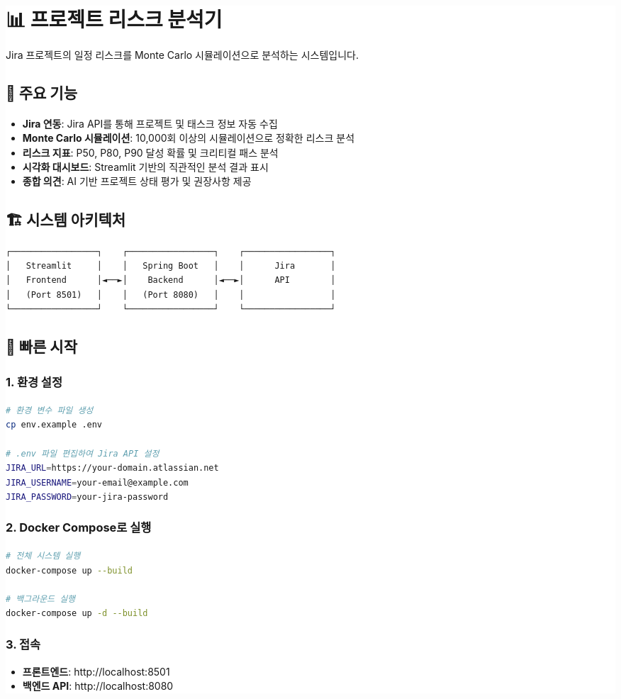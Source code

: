 # 📊 프로젝트 리스크 분석기

Jira 프로젝트의 일정 리스크를 Monte Carlo 시뮬레이션으로 분석하는 시스템입니다.

## 🎯 주요 기능

- **Jira 연동**: Jira API를 통해 프로젝트 및 태스크 정보 자동 수집
- **Monte Carlo 시뮬레이션**: 10,000회 이상의 시뮬레이션으로 정확한 리스크 분석
- **리스크 지표**: P50, P80, P90 달성 확률 및 크리티컬 패스 분석
- **시각화 대시보드**: Streamlit 기반의 직관적인 분석 결과 표시
- **종합 의견**: AI 기반 프로젝트 상태 평가 및 권장사항 제공

## 🏗️ 시스템 아키텍처

```
┌─────────────────┐    ┌─────────────────┐    ┌─────────────────┐
│   Streamlit     │    │   Spring Boot   │    │      Jira       │
│   Frontend      │◄──►│    Backend      │◄──►│      API        │
│   (Port 8501)   │    │   (Port 8080)   │    │                 │
└─────────────────┘    └─────────────────┘    └─────────────────┘
```

## 🚀 빠른 시작

### 1. 환경 설정

```bash
# 환경 변수 파일 생성
cp env.example .env

# .env 파일 편집하여 Jira API 설정
JIRA_URL=https://your-domain.atlassian.net
JIRA_USERNAME=your-email@example.com
JIRA_PASSWORD=your-jira-password
```

### 2. Docker Compose로 실행

```bash
# 전체 시스템 실행
docker-compose up --build

# 백그라운드 실행
docker-compose up -d --build
```

### 3. 접속

- **프론트엔드**: http://localhost:8501
- **백엔드 API**: http://localhost:8080

